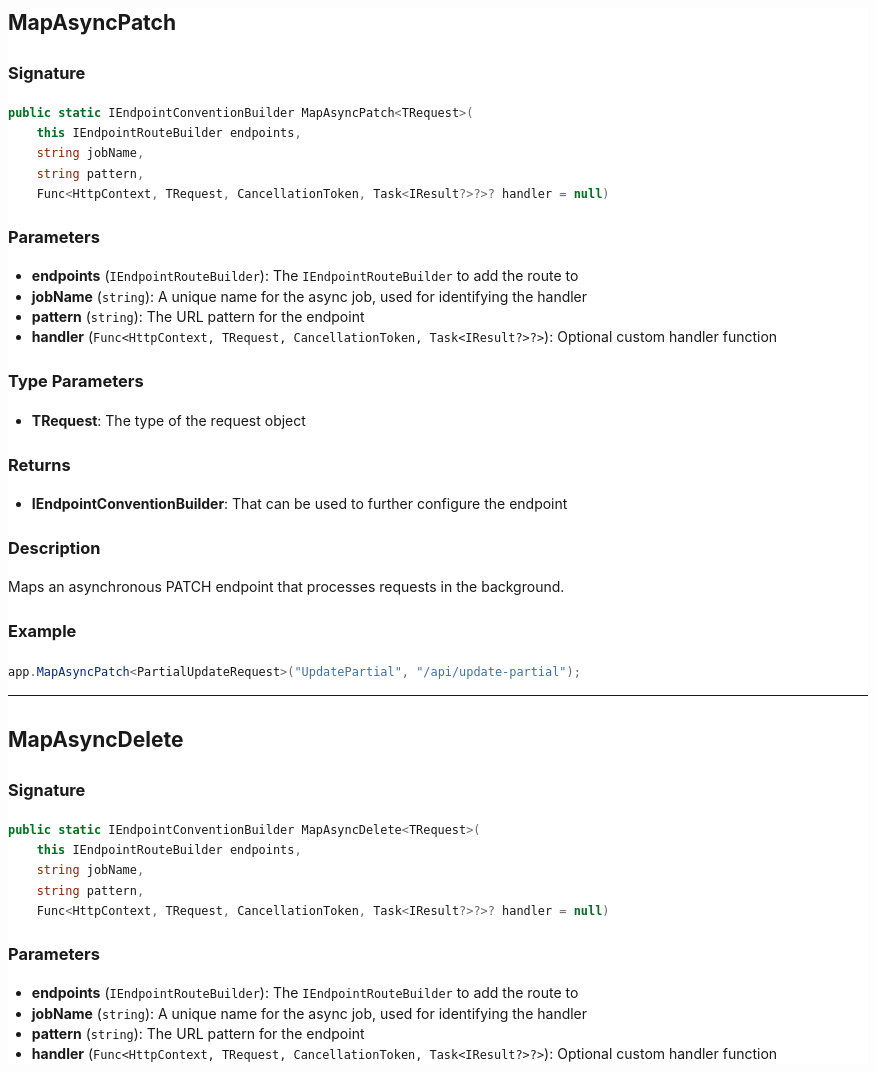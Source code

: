 
## MapAsyncPatch

### Signature
```csharp
public static IEndpointConventionBuilder MapAsyncPatch<TRequest>(
    this IEndpointRouteBuilder endpoints,
    string jobName,
    string pattern,
    Func<HttpContext, TRequest, CancellationToken, Task<IResult?>?>? handler = null)
```

### Parameters
- **endpoints** (`IEndpointRouteBuilder`): The `IEndpointRouteBuilder` to add the route to
- **jobName** (`string`): A unique name for the async job, used for identifying the handler
- **pattern** (`string`): The URL pattern for the endpoint
- **handler** (`Func<HttpContext, TRequest, CancellationToken, Task<IResult?>?>`): Optional custom handler function

### Type Parameters
- **TRequest**: The type of the request object

### Returns
- **IEndpointConventionBuilder**: That can be used to further configure the endpoint

### Description
Maps an asynchronous PATCH endpoint that processes requests in the background.

### Example
```csharp
app.MapAsyncPatch<PartialUpdateRequest>("UpdatePartial", "/api/update-partial");
```

---

## MapAsyncDelete

### Signature
```csharp
public static IEndpointConventionBuilder MapAsyncDelete<TRequest>(
    this IEndpointRouteBuilder endpoints,
    string jobName,
    string pattern,
    Func<HttpContext, TRequest, CancellationToken, Task<IResult?>?>? handler = null)
```

### Parameters
- **endpoints** (`IEndpointRouteBuilder`): The `IEndpointRouteBuilder` to add the route to
- **jobName** (`string`): A unique name for the async job, used for identifying the handler
- **pattern** (`string`): The URL pattern for the endpoint
- **handler** (`Func<HttpContext, TRequest, CancellationToken, Task<IResult?>?>`): Optional custom handler function
